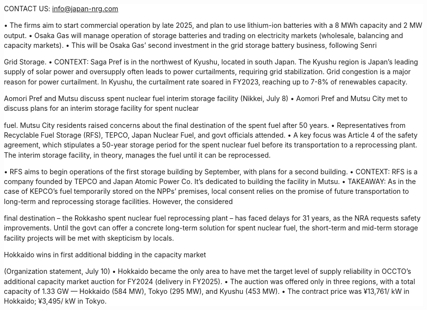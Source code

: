 
CONTACT  US: info@japan-nrg.com

•  The firms aim to start commercial operation by late 2025, and plan to use lithium-ion batteries with
a 8 MWh capacity and 2 MW output.
•  Osaka Gas will manage operation of storage batteries and trading on electricity markets
(wholesale, balancing and capacity markets).
•  This will be Osaka Gas’ second investment in the grid storage battery business, following Senri

Grid Storage.
•  CONTEXT: Saga Pref is in the northwest of Kyushu, located in south Japan. The Kyushu region is
Japan’s leading supply of solar power and oversupply often leads to power curtailments, requiring
grid stabilization. Grid congestion is a major reason for power curtailment. In Kyushu, the
curtailment rate soared in FY2023, reaching up to 7-8% of renewables capacity.




Aomori Pref and Mutsu discuss spent nuclear fuel interim storage facility
(Nikkei, July 8)
•  Aomori Pref and Mutsu City met to discuss plans for an interim storage facility for spent nuclear

fuel. Mutsu City residents raised concerns about the final destination of the spent fuel after 50
years.
•  Representatives from Recyclable Fuel Storage (RFS), TEPCO, Japan Nuclear Fuel, and govt officials
attended.
•  A key focus was Article 4 of the safety agreement, which stipulates a 50-year storage period for the
spent nuclear fuel before its transportation to a reprocessing plant. The interim storage facility, in
theory, manages the fuel until it can be reprocessed.

•  RFS aims to begin operations of the first storage building by September, with plans for a second
building.
•  CONTEXT: RFS is a company founded by TEPCO and Japan Atomic Power Co. It’s dedicated to
building the facility in Mutsu.
• TAKEAWAY: As in the case of KEPCO’s fuel temporarily stored on the NPPs’ premises, local consent relies on
the promise of future transportation to long-term and reprocessing storage facilities. However, the considered

final destination – the Rokkasho spent nuclear fuel reprocessing plant – has faced delays for 31 years, as the
NRA requests safety improvements. Until the govt can offer a concrete long-term solution for spent nuclear
fuel, the short-term and mid-term storage facility projects will be met with skepticism by locals.




Hokkaido wins in first additional bidding in the capacity market

(Organization statement, July 10)
•  Hokkaido became the only area to have met the target level of supply reliability in OCCTO’s
additional capacity market auction for FY2024 (delivery in FY2025).
•  The auction was offered only in three regions, with a total capacity of 1.33 GW — Hokkaido (584
MW), Tokyo (295 MW), and Kyushu (453 MW).
•  The contract price was ¥13,761/ kW in Hokkaido; ¥3,495/ kW in Tokyo.
